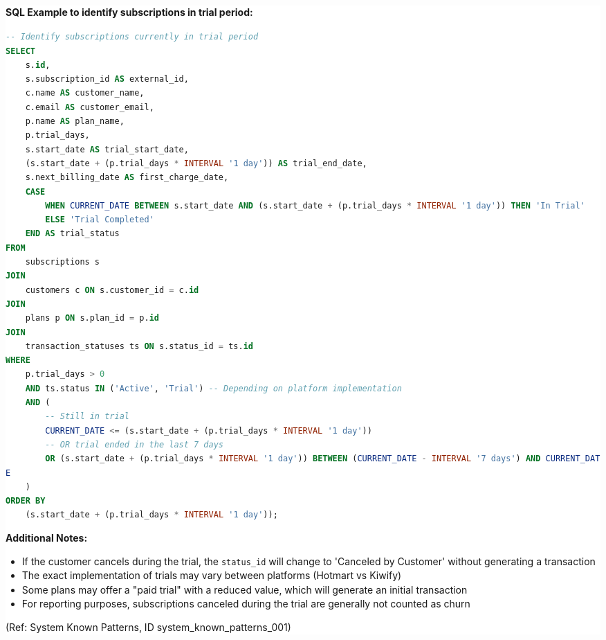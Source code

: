 **SQL Example to identify subscriptions in trial period:**


```sql
-- Identify subscriptions currently in trial period
SELECT 
    s.id,
    s.subscription_id AS external_id,
    c.name AS customer_name,
    c.email AS customer_email,
    p.name AS plan_name,
    p.trial_days,
    s.start_date AS trial_start_date,
    (s.start_date + (p.trial_days * INTERVAL '1 day')) AS trial_end_date,
    s.next_billing_date AS first_charge_date,
    CASE 
        WHEN CURRENT_DATE BETWEEN s.start_date AND (s.start_date + (p.trial_days * INTERVAL '1 day')) THEN 'In Trial'
        ELSE 'Trial Completed'
    END AS trial_status
FROM 
    subscriptions s
JOIN 
    customers c ON s.customer_id = c.id
JOIN 
    plans p ON s.plan_id = p.id
JOIN 
    transaction_statuses ts ON s.status_id = ts.id
WHERE 
    p.trial_days > 0
    AND ts.status IN ('Active', 'Trial') -- Depending on platform implementation
    AND (
        -- Still in trial
        CURRENT_DATE <= (s.start_date + (p.trial_days * INTERVAL '1 day'))
        -- OR trial ended in the last 7 days
        OR (s.start_date + (p.trial_days * INTERVAL '1 day')) BETWEEN (CURRENT_DATE - INTERVAL '7 days') AND CURRENT_DATE
    )
ORDER BY 
    (s.start_date + (p.trial_days * INTERVAL '1 day'));
```


**Additional Notes:**
- If the customer cancels during the trial, the `status_id` will change to 'Canceled by Customer' without generating a transaction
- The exact implementation of trials may vary between platforms (Hotmart vs Kiwify)
- Some plans may offer a "paid trial" with a reduced value, which will generate an initial transaction
- For reporting purposes, subscriptions canceled during the trial are generally not counted as churn


(Ref: System Known Patterns, ID system_known_patterns_001)
